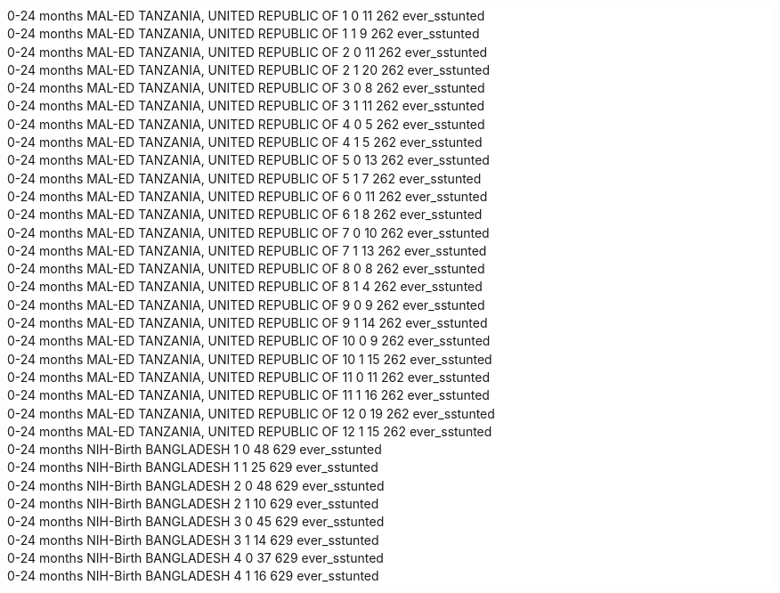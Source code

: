 0-24 months   MAL-ED           TANZANIA, UNITED REPUBLIC OF   1                      0       11     262  ever_sstunted    
0-24 months   MAL-ED           TANZANIA, UNITED REPUBLIC OF   1                      1        9     262  ever_sstunted    
0-24 months   MAL-ED           TANZANIA, UNITED REPUBLIC OF   2                      0       11     262  ever_sstunted    
0-24 months   MAL-ED           TANZANIA, UNITED REPUBLIC OF   2                      1       20     262  ever_sstunted    
0-24 months   MAL-ED           TANZANIA, UNITED REPUBLIC OF   3                      0        8     262  ever_sstunted    
0-24 months   MAL-ED           TANZANIA, UNITED REPUBLIC OF   3                      1       11     262  ever_sstunted    
0-24 months   MAL-ED           TANZANIA, UNITED REPUBLIC OF   4                      0        5     262  ever_sstunted    
0-24 months   MAL-ED           TANZANIA, UNITED REPUBLIC OF   4                      1        5     262  ever_sstunted    
0-24 months   MAL-ED           TANZANIA, UNITED REPUBLIC OF   5                      0       13     262  ever_sstunted    
0-24 months   MAL-ED           TANZANIA, UNITED REPUBLIC OF   5                      1        7     262  ever_sstunted    
0-24 months   MAL-ED           TANZANIA, UNITED REPUBLIC OF   6                      0       11     262  ever_sstunted    
0-24 months   MAL-ED           TANZANIA, UNITED REPUBLIC OF   6                      1        8     262  ever_sstunted    
0-24 months   MAL-ED           TANZANIA, UNITED REPUBLIC OF   7                      0       10     262  ever_sstunted    
0-24 months   MAL-ED           TANZANIA, UNITED REPUBLIC OF   7                      1       13     262  ever_sstunted    
0-24 months   MAL-ED           TANZANIA, UNITED REPUBLIC OF   8                      0        8     262  ever_sstunted    
0-24 months   MAL-ED           TANZANIA, UNITED REPUBLIC OF   8                      1        4     262  ever_sstunted    
0-24 months   MAL-ED           TANZANIA, UNITED REPUBLIC OF   9                      0        9     262  ever_sstunted    
0-24 months   MAL-ED           TANZANIA, UNITED REPUBLIC OF   9                      1       14     262  ever_sstunted    
0-24 months   MAL-ED           TANZANIA, UNITED REPUBLIC OF   10                     0        9     262  ever_sstunted    
0-24 months   MAL-ED           TANZANIA, UNITED REPUBLIC OF   10                     1       15     262  ever_sstunted    
0-24 months   MAL-ED           TANZANIA, UNITED REPUBLIC OF   11                     0       11     262  ever_sstunted    
0-24 months   MAL-ED           TANZANIA, UNITED REPUBLIC OF   11                     1       16     262  ever_sstunted    
0-24 months   MAL-ED           TANZANIA, UNITED REPUBLIC OF   12                     0       19     262  ever_sstunted    
0-24 months   MAL-ED           TANZANIA, UNITED REPUBLIC OF   12                     1       15     262  ever_sstunted    
0-24 months   NIH-Birth        BANGLADESH                     1                      0       48     629  ever_sstunted    
0-24 months   NIH-Birth        BANGLADESH                     1                      1       25     629  ever_sstunted    
0-24 months   NIH-Birth        BANGLADESH                     2                      0       48     629  ever_sstunted    
0-24 months   NIH-Birth        BANGLADESH                     2                      1       10     629  ever_sstunted    
0-24 months   NIH-Birth        BANGLADESH                     3                      0       45     629  ever_sstunted    
0-24 months   NIH-Birth        BANGLADESH                     3                      1       14     629  ever_sstunted    
0-24 months   NIH-Birth        BANGLADESH                     4                      0       37     629  ever_sstunted    
0-24 months   NIH-Birth        BANGLADESH                     4                      1       16     629  ever_sstunted    